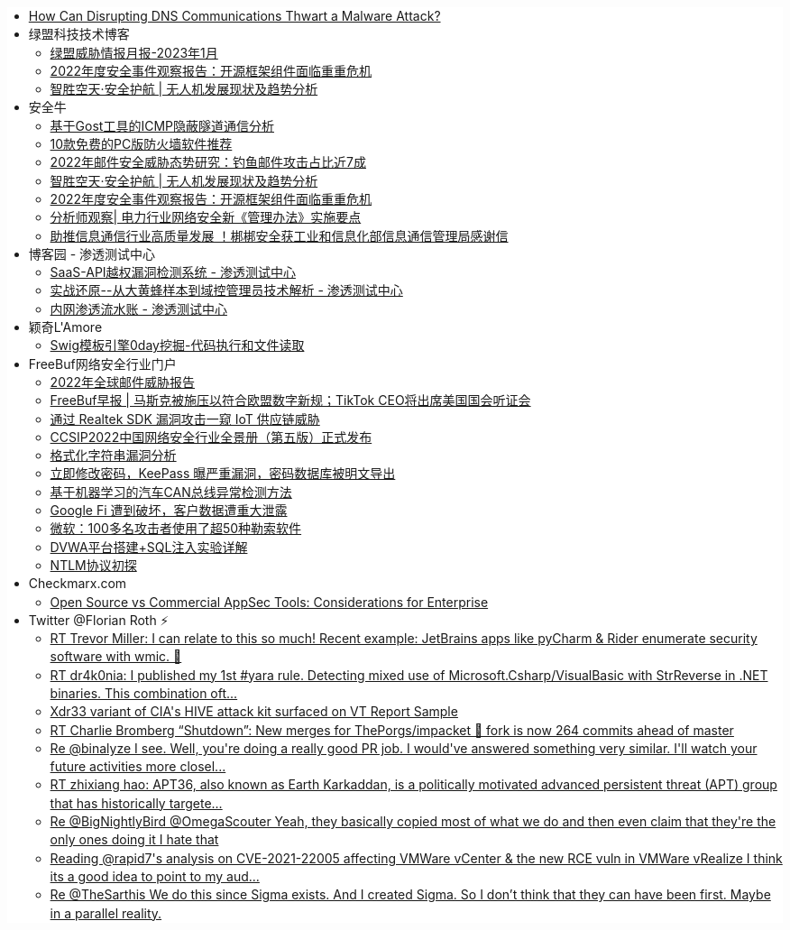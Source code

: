   - [How Can Disrupting DNS Communications Thwart a Malware Attack?](https://www.darkreading.com/edge-ask-the-experts/how-can-disrupting-dns-communications-thwart-a-malware-attack-)
- 绿盟科技技术博客
  - [绿盟威胁情报月报-2023年1月](http://blog.nsfocus.net/monthlyreport202301/)
  - [2022年度安全事件观察报告：开源框架组件面临重重危机](http://blog.nsfocus.net/2022securityevents/)
  - [智胜空天·安全护航 | 无人机发展现状及趋势分析](http://blog.nsfocus.net/dronewhitepaper/)
- 安全牛
  - [基于Gost工具的ICMP隐蔽隧道通信分析](https://www.aqniu.com/vendor/93306.html)
  - [10款免费的PC版防火墙软件推荐](https://www.aqniu.com/homenews/93333.html)
  - [2022年邮件安全威胁态势研究：钓鱼邮件攻击占比近7成](https://www.aqniu.com/hometop/93334.html)
  - [智胜空天·安全护航 | 无人机发展现状及趋势分析](https://www.aqniu.com/vendor/93316.html)
  - [2022年度安全事件观察报告：开源框架组件面临重重危机](https://www.aqniu.com/vendor/93317.html)
  - [分析师观察| 电力行业网络安全新《管理办法》实施要点](https://www.aqniu.com/zhuanti/dynamic/93315.html)
  - [助推信息通信行业高质量发展 ！梆梆安全获工业和信息化部信息通信管理局感谢信](https://www.aqniu.com/vendor/93303.html)
- 博客园 - 渗透测试中心
  - [SaaS-API越权漏洞检测系统 - 渗透测试中心](https://www.cnblogs.com/backlion/p/17084609.html)
  - [实战还原--从大黄蜂样本到域控管理员技术解析 - 渗透测试中心](https://www.cnblogs.com/backlion/p/17084599.html)
  - [内网渗透流水账 - 渗透测试中心](https://www.cnblogs.com/backlion/p/17084533.html)
- 颖奇L'Amore
  - [Swig模板引擎0day挖掘-代码执行和文件读取](https://www.gem-love.com/2023/02/01/Swig%E6%A8%A1%E6%9D%BF%E5%BC%95%E6%93%8E0day%E6%8C%96%E6%8E%98-%E4%BB%A3%E7%A0%81%E6%89%A7%E8%A1%8C%E5%92%8C%E6%96%87%E4%BB%B6%E8%AF%BB%E5%8F%96/)
- FreeBuf网络安全行业门户
  - [2022年全球邮件威胁报告](https://www.freebuf.com/news/356274.html)
  - [FreeBuf早报 | 马斯克被施压以符合欧盟数字新规；TikTok CEO将出席美国国会听证会](https://www.freebuf.com/news/356263.html)
  - [通过 Realtek SDK 漏洞攻击一窥 IoT 供应链威胁](https://www.freebuf.com/articles/network/356260.html)
  - [CCSIP2022中国网络安全行业全景册（第五版）正式发布](https://www.freebuf.com/articles/paper/356201.html)
  - [格式化字符串漏洞分析](https://www.freebuf.com/vuls/354287.html)
  - [立即修改密码，KeePass 曝严重漏洞，密码数据库被明文导出](https://www.freebuf.com/articles/356226.html)
  - [基于机器学习的汽车CAN总线异常检测方法](https://www.freebuf.com/articles/ics-articles/355482.html)
  - [Google Fi 遭到破坏，客户数据遭重大泄露](https://www.freebuf.com/articles/356199.html)
  - [微软：100多名攻击者使用了超50种勒索软件](https://www.freebuf.com/news/356171.html)
  - [DVWA平台搭建+SQL注入实验详解](https://www.freebuf.com/articles/network/356170.html)
  - [NTLM协议初探](https://www.freebuf.com/articles/network/355594.html)
- Checkmarx.com
  - [Open Source vs Commercial AppSec Tools: Considerations for Enterprise](https://checkmarx.com/blog/open-source-vs-commercial-appsec-tools-considerations-for-enterprise/)
- Twitter @Florian Roth ⚡
  - [RT Trevor Miller: I can relate to this so much! Recent example: JetBrains apps like pyCharm & Rider enumerate security software with wmic. 🤔](https://twitter.com/Trevor_of_Earth/status/1620832011672772608)
  - [RT dr4k0nia: I published my 1st #yara rule. Detecting mixed use of Microsoft.Csharp/VisualBasic with StrReverse in .NET binaries. This combination oft...](https://twitter.com/dr4k0nia/status/1620824093040971777)
  - [Xdr33 variant of CIA's HIVE attack kit surfaced on VT Report Sample](https://twitter.com/cyb3rops/status/1620790152707571717)
  - [RT Charlie Bromberg “Shutdown”: New merges for ThePorgs/impacket 🤘 fork is now 264 commits ahead of master](https://twitter.com/_nwodtuhs/status/1620762552203612166)
  - [Re @binalyze I see. Well, you're doing a really good PR job. I would've answered something very similar. I'll watch your future activities more closel...](https://twitter.com/cyb3rops/status/1620752236283412481)
  - [RT zhixiang hao: APT36, also known as Earth Karkaddan, is a politically motivated advanced persistent threat (APT) group that has historically targete...](https://twitter.com/HaoZhixiang/status/1620716534305001473)
  - [Re @BigNightlyBird @OmegaScouter Yeah, they basically copied most of what we do and then even claim that they're the only ones doing it I hate that](https://twitter.com/cyb3rops/status/1620708503064117248)
  - [Reading @rapid7's analysis on CVE-2021-22005 affecting VMWare vCenter & the new RCE vuln in VMWare vRealize I think its a good idea to point to my aud...](https://twitter.com/cyb3rops/status/1620696377851367425)
  - [Re @TheSarthis We do this since Sigma exists. And I created Sigma. So I don’t think that they can have been first. Maybe in a parallel reality.](https://twitter.com/cyb3rops/status/1620678944151453697)